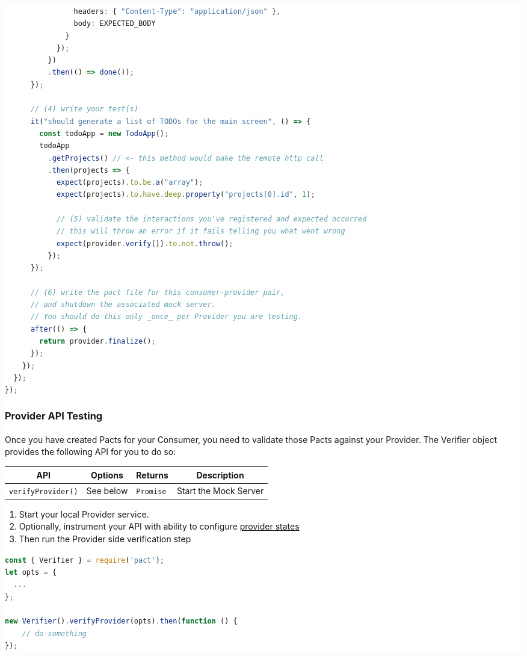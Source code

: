 ```javascript
                headers: { "Content-Type": "application/json" },
                body: EXPECTED_BODY
              }
            });
          })
          .then(() => done());
      });

      // (4) write your test(s)
      it("should generate a list of TODOs for the main screen", () => {
        const todoApp = new TodoApp();
        todoApp
          .getProjects() // <- this method would make the remote http call
          .then(projects => {
            expect(projects).to.be.a("array");
            expect(projects).to.have.deep.property("projects[0].id", 1);

            // (5) validate the interactions you've registered and expected occurred
            // this will throw an error if it fails telling you what went wrong
            expect(provider.verify()).to.not.throw();
          });
      });

      // (6) write the pact file for this consumer-provider pair,
      // and shutdown the associated mock server.
      // You should do this only _once_ per Provider you are testing.
      after(() => {
        return provider.finalize();
      });
    });
  });
});
```

### Provider API Testing

Once you have created Pacts for your Consumer, you need to validate those Pacts against your Provider. The Verifier object provides the following API for you to do so:

| API                |  Options  | Returns   | Description           |
| ------------------ | :-------: | --------- | --------------------- |
| `verifyProvider()` | See below | `Promise` | Start the Mock Server |

1.  Start your local Provider service.
1.  Optionally, instrument your API with ability to configure [provider states](https://github.com/pact-foundation/pact-provider-verifier/)
1.  Then run the Provider side verification step

```js
const { Verifier } = require('pact');
let opts = {
  ...
};

new Verifier().verifyProvider(opts).then(function () {
	// do something
});
```


[flexible-matching]: https://github.com/realestate-com-au/pact/wiki/Regular-expressions-and-type-matching-with-Pact
[getting started with pact]: http://dius.com.au/2016/02/03/microservices-pact/
[v4]: https://github.com/pact-foundation/pact-js/tree/4.x.x
[v5]: https://github.com/pact-foundation/pact-js/tree/5.x.x
[v6]: https://github.com/pact-foundation/pact-js/tree/6.x.x
[spec]: https://github.com/pact-foundation/pact-specification
[pact wiki]: https://github.com/pact-foundation/pact-ruby/wiki
[getting started with pact]: http://dius.com.au/2016/02/03/microservices-pact/
[pact website]: http://docs.pact.io/
[slack channel]: http://slack.pact.io
[@pact_up]: https://twitter.com/pact_up
[pact specification v2]: https://github.com/pact-foundation/pact-specification/tree/version-2
[pact specification v3]: https://github.com/pact-foundation/pact-specification/tree/version-3
[cli tools]: https://github.com/pact-foundation/pact-ruby-standalone/releases
[installation]: #installation
[message support]: https://github.com/pact-foundation/pact-specification/tree/version-3#introduces-messages-for-services-that-communicate-via-event-streams-and-message-queues
[changelog]: https://github.com/pact-foundation/pact-js/blob/master/CHANGELOG.md
[pact broker]: https://github.com/pact-foundation/pact_broker
[hosted broker]: pact.dius.com.au
[can-i-deploy tool]: https://github.com/pact-foundation/pact_broker/wiki/Provider-verification-results